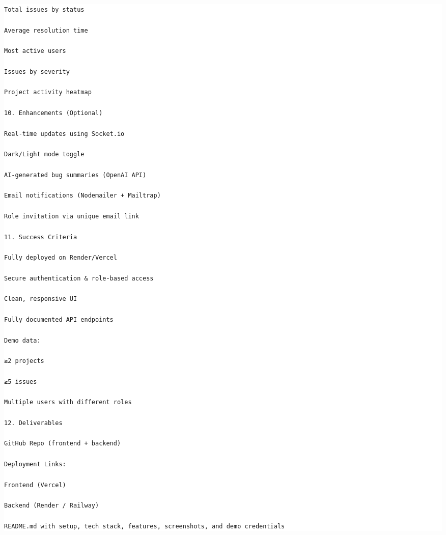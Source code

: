 ```text
Total issues by status

Average resolution time

Most active users

Issues by severity

Project activity heatmap

10. Enhancements (Optional)

Real-time updates using Socket.io

Dark/Light mode toggle

AI-generated bug summaries (OpenAI API)

Email notifications (Nodemailer + Mailtrap)

Role invitation via unique email link

11. Success Criteria

Fully deployed on Render/Vercel

Secure authentication & role-based access

Clean, responsive UI

Fully documented API endpoints

Demo data:

≥2 projects

≥5 issues

Multiple users with different roles

12. Deliverables

GitHub Repo (frontend + backend)

Deployment Links:

Frontend (Vercel)

Backend (Render / Railway)

README.md with setup, tech stack, features, screenshots, and demo credentials